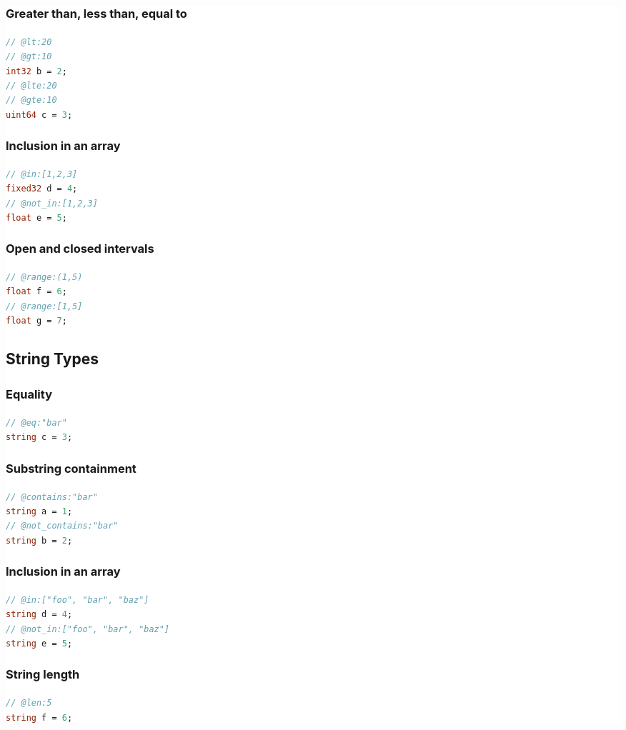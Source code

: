 ### Greater than, less than, equal to
```protobuf
// @lt:20
// @gt:10
int32 b = 2;
// @lte:20
// @gte:10
uint64 c = 3;
```

### Inclusion in an array
```protobuf
// @in:[1,2,3]
fixed32 d = 4;
// @not_in:[1,2,3]
float e = 5;
```

### Open and closed intervals
```protobuf
// @range:(1,5)
float f = 6;
// @range:[1,5]
float g = 7;
```

## String Types

### Equality
```protobuf
// @eq:"bar"
string c = 3;
```

### Substring containment
```protobuf
// @contains:"bar"
string a = 1;
// @not_contains:"bar"
string b = 2;
```

### Inclusion in an array
```protobuf
// @in:["foo", "bar", "baz"]
string d = 4;
// @not_in:["foo", "bar", "baz"]
string e = 5;
```

### String length
```protobuf
// @len:5
string f = 6;
```

